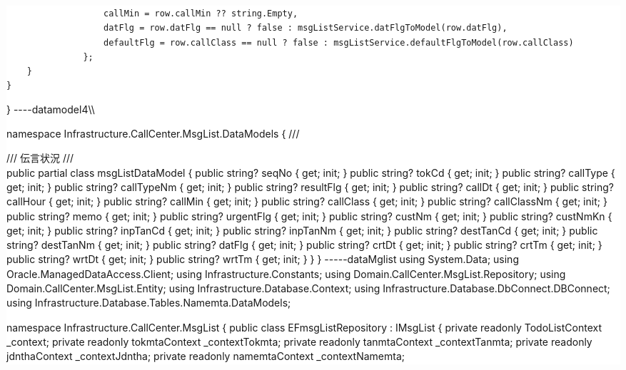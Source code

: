                        callMin = row.callMin ?? string.Empty,
                       datFlg = row.datFlg == null ? false : msgListService.datFlgToModel(row.datFlg),
                       defaultFlg = row.callClass == null ? false : msgListService.defaultFlgToModel(row.callClass)
                   };
        }
    }
}
----datamodel4\\\

namespace Infrastructure.CallCenter.MsgList.DataModels
{
    /// <summary>
    /// 伝言状況
    /// </summary>
    public partial class msgListDataModel
    {
        public string? seqNo { get; init; }
        public string? tokCd { get; init; }
        public string? callType { get; init; }
        public string? callTypeNm { get; init; }
        public string? resultFlg { get; init; }
        public string? callDt { get; init; }
        public string? callHour { get; init; }
        public string? callMin { get; init; }
        public string? callClass { get; init; }
        public string? callClassNm { get; init; }
        public string? memo { get; init; }
        public string? urgentFlg { get; init; }
        public string? custNm { get; init; }
        public string? custNmKn { get; init; }
        public string? inpTanCd { get; init; }
        public string? inpTanNm { get; init; }
        public string? destTanCd { get; init; }
        public string? destTanNm { get; init; }
        public string? datFlg { get; init; }
        public string? crtDt { get; init; }
        public string? crtTm { get; init; }
        public string? wrtDt { get; init; }
        public string? wrtTm { get; init; }
    }
}
-----dataMglist
using System.Data;
using Oracle.ManagedDataAccess.Client;
using Infrastructure.Constants;
using Domain.CallCenter.MsgList.Repository;
using Domain.CallCenter.MsgList.Entity;
using Infrastructure.Database.Context;
using Infrastructure.Database.DbConnect.DBConnect;
using Infrastructure.Database.Tables.Namemta.DataModels;

namespace Infrastructure.CallCenter.MsgList
{
    public class EFmsgListRepository : IMsgList
    {
        private readonly TodoListContext _context;
        private readonly tokmtaContext   _contextTokmta;
        private readonly tanmtaContext   _contextTanmta;
        private readonly jdnthaContext   _contextJdntha;
        private readonly namemtaContext  _contextNamemta;
